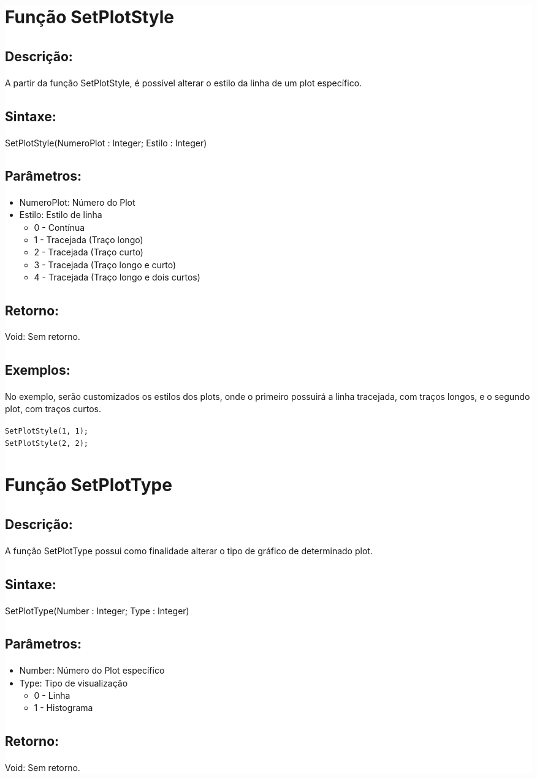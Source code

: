 # Função SetPlotStyle

## Descrição:
A partir da função SetPlotStyle, é possível alterar o estilo da linha de um plot específico.

## Sintaxe:
SetPlotStyle(NumeroPlot : Integer; Estilo : Integer)

## Parâmetros:
- NumeroPlot: Número do Plot
- Estilo: Estilo de linha
  - 0 - Contínua
  - 1 - Tracejada (Traço longo)
  - 2 - Tracejada (Traço curto)
  - 3 - Tracejada (Traço longo e curto)
  - 4 - Tracejada (Traço longo e dois curtos)

## Retorno:
Void: Sem retorno.

## Exemplos:
No exemplo, serão customizados os estilos dos plots, onde o primeiro possuirá a linha tracejada, com traços longos, e o segundo plot, com traços curtos.

```
SetPlotStyle(1, 1);
SetPlotStyle(2, 2);
```

# Função SetPlotType

## Descrição:
A função SetPlotType possui como finalidade alterar o tipo de gráfico de determinado plot.

## Sintaxe:
SetPlotType(Number : Integer; Type : Integer)

## Parâmetros:
- Number: Número do Plot específico
- Type: Tipo de visualização
  - 0 - Linha
  - 1 - Histograma

## Retorno:
Void: Sem retorno.
